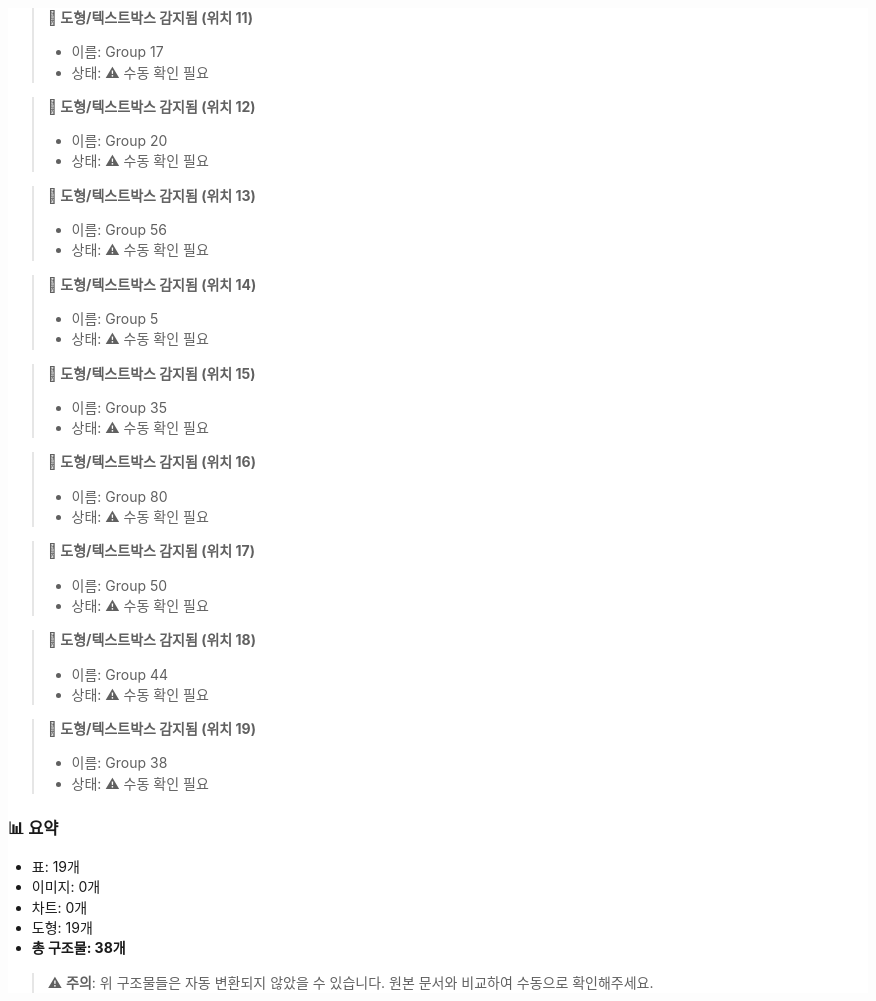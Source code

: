 



> **🔷 도형/텍스트박스 감지됨 (위치 11)**
> - 이름: Group 17
> - 상태: ⚠️ 수동 확인 필요





> **🔷 도형/텍스트박스 감지됨 (위치 12)**
> - 이름: Group 20
> - 상태: ⚠️ 수동 확인 필요





> **🔷 도형/텍스트박스 감지됨 (위치 13)**
> - 이름: Group 56
> - 상태: ⚠️ 수동 확인 필요





> **🔷 도형/텍스트박스 감지됨 (위치 14)**
> - 이름: Group 5
> - 상태: ⚠️ 수동 확인 필요





> **🔷 도형/텍스트박스 감지됨 (위치 15)**
> - 이름: Group 35
> - 상태: ⚠️ 수동 확인 필요





> **🔷 도형/텍스트박스 감지됨 (위치 16)**
> - 이름: Group 80
> - 상태: ⚠️ 수동 확인 필요





> **🔷 도형/텍스트박스 감지됨 (위치 17)**
> - 이름: Group 50
> - 상태: ⚠️ 수동 확인 필요





> **🔷 도형/텍스트박스 감지됨 (위치 18)**
> - 이름: Group 44
> - 상태: ⚠️ 수동 확인 필요





> **🔷 도형/텍스트박스 감지됨 (위치 19)**
> - 이름: Group 38
> - 상태: ⚠️ 수동 확인 필요





### 📊 요약

- 표: 19개
- 이미지: 0개
- 차트: 0개
- 도형: 19개
- **총 구조물: 38개**

> ⚠️ **주의**: 위 구조물들은 자동 변환되지 않았을 수 있습니다. 원본 문서와 비교하여 수동으로 확인해주세요.
